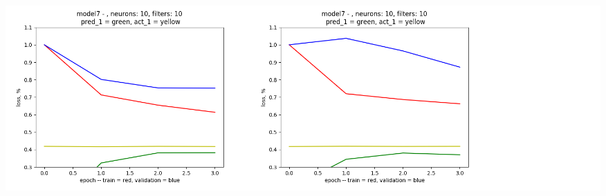 <img src="./readmePics/model7Search/10-10_1.png" alt=".." width="350"/> <img src="./readmePics/model7Search/10-10_2.png" alt=".." width="350"/>